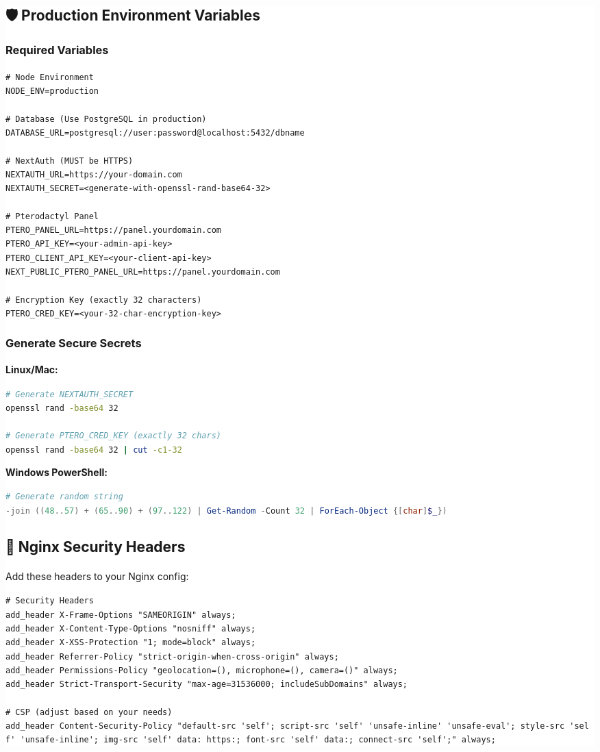 ## 🛡️ Production Environment Variables

### Required Variables
```env
# Node Environment
NODE_ENV=production

# Database (Use PostgreSQL in production)
DATABASE_URL=postgresql://user:password@localhost:5432/dbname

# NextAuth (MUST be HTTPS)
NEXTAUTH_URL=https://your-domain.com
NEXTAUTH_SECRET=<generate-with-openssl-rand-base64-32>

# Pterodactyl Panel
PTERO_PANEL_URL=https://panel.yourdomain.com
PTERO_API_KEY=<your-admin-api-key>
PTERO_CLIENT_API_KEY=<your-client-api-key>
NEXT_PUBLIC_PTERO_PANEL_URL=https://panel.yourdomain.com

# Encryption Key (exactly 32 characters)
PTERO_CRED_KEY=<your-32-char-encryption-key>
```

### Generate Secure Secrets

**Linux/Mac:**
```bash
# Generate NEXTAUTH_SECRET
openssl rand -base64 32

# Generate PTERO_CRED_KEY (exactly 32 chars)
openssl rand -base64 32 | cut -c1-32
```

**Windows PowerShell:**
```powershell
# Generate random string
-join ((48..57) + (65..90) + (97..122) | Get-Random -Count 32 | ForEach-Object {[char]$_})
```

## 🔐 Nginx Security Headers

Add these headers to your Nginx config:

```nginx
# Security Headers
add_header X-Frame-Options "SAMEORIGIN" always;
add_header X-Content-Type-Options "nosniff" always;
add_header X-XSS-Protection "1; mode=block" always;
add_header Referrer-Policy "strict-origin-when-cross-origin" always;
add_header Permissions-Policy "geolocation=(), microphone=(), camera=()" always;
add_header Strict-Transport-Security "max-age=31536000; includeSubDomains" always;

# CSP (adjust based on your needs)
add_header Content-Security-Policy "default-src 'self'; script-src 'self' 'unsafe-inline' 'unsafe-eval'; style-src 'self' 'unsafe-inline'; img-src 'self' data: https:; font-src 'self' data:; connect-src 'self';" always;
```
